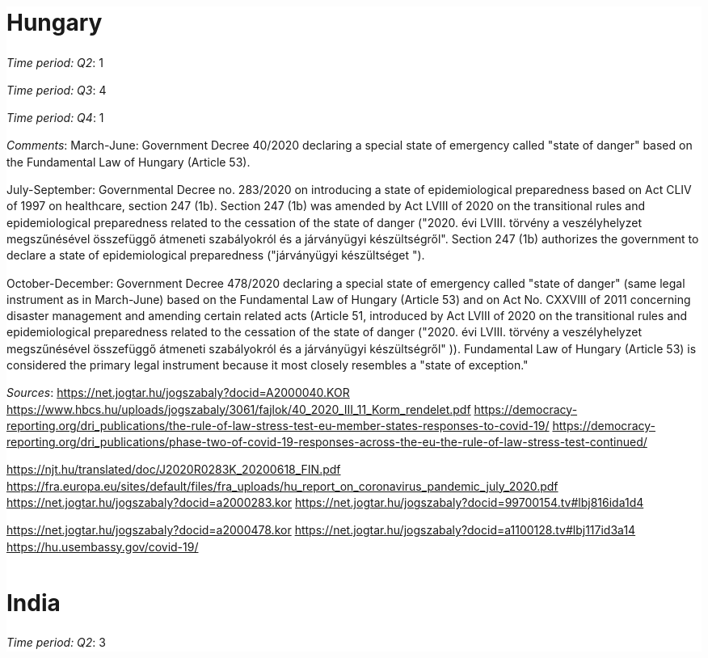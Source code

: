 
# Hungary 
*Time period: Q2*: 1

 
*Time period: Q3*: 4

 
*Time period: Q4*: 1

 

*Comments*:
 March-June: Government Decree 40/2020 declaring a special state of emergency called "state of danger" based on the Fundamental Law of Hungary (Article 53).

July-September: Governmental Decree no. 283/2020 on introducing a state of epidemiological preparedness based on Act CLIV of 1997 on healthcare, section 247 (1b). Section 247 (1b) was amended by Act LVIII of 2020 on the transitional rules and epidemiological preparedness related to the cessation of the state of danger ("2020. évi LVIII. törvény a veszélyhelyzet megszűnésével összefüggő átmeneti szabályokról és a járványügyi készültségről".  Section 247 (1b) authorizes the government to declare a state of epidemiological preparedness ("járványügyi készültséget ").

October-December: Government Decree 478/2020 declaring a special state of emergency called "state of danger" (same legal instrument as in March-June) based on the Fundamental Law of Hungary (Article 53) and on Act No. CXXVIII of 2011 concerning disaster management and amending certain related acts (Article 51, introduced by Act LVIII of 2020 on the transitional rules and epidemiological preparedness related to the cessation of the state of danger ("2020. évi LVIII. törvény a veszélyhelyzet megszűnésével összefüggő átmeneti szabályokról és a járványügyi készültségről" )). Fundamental Law of Hungary (Article 53) is considered the primary legal instrument because it most closely resembles a "state of exception." 

*Sources*:
 https://net.jogtar.hu/jogszabaly?docid=A2000040.KOR
https://www.hbcs.hu/uploads/jogszabaly/3061/fajlok/40_2020_III_11_Korm_rendelet.pdf
https://democracy-reporting.org/dri_publications/the-rule-of-law-stress-test-eu-member-states-responses-to-covid-19/
https://democracy-reporting.org/dri_publications/phase-two-of-covid-19-responses-across-the-eu-the-rule-of-law-stress-test-continued/

https://njt.hu/translated/doc/J2020R0283K_20200618_FIN.pdf
https://fra.europa.eu/sites/default/files/fra_uploads/hu_report_on_coronavirus_pandemic_july_2020.pdf
https://net.jogtar.hu/jogszabaly?docid=a2000283.kor
https://net.jogtar.hu/jogszabaly?docid=99700154.tv#lbj816ida1d4

https://net.jogtar.hu/jogszabaly?docid=a2000478.kor
https://net.jogtar.hu/jogszabaly?docid=a1100128.tv#lbj117id3a14
https://hu.usembassy.gov/covid-19/



# India 
*Time period: Q2*: 3

 